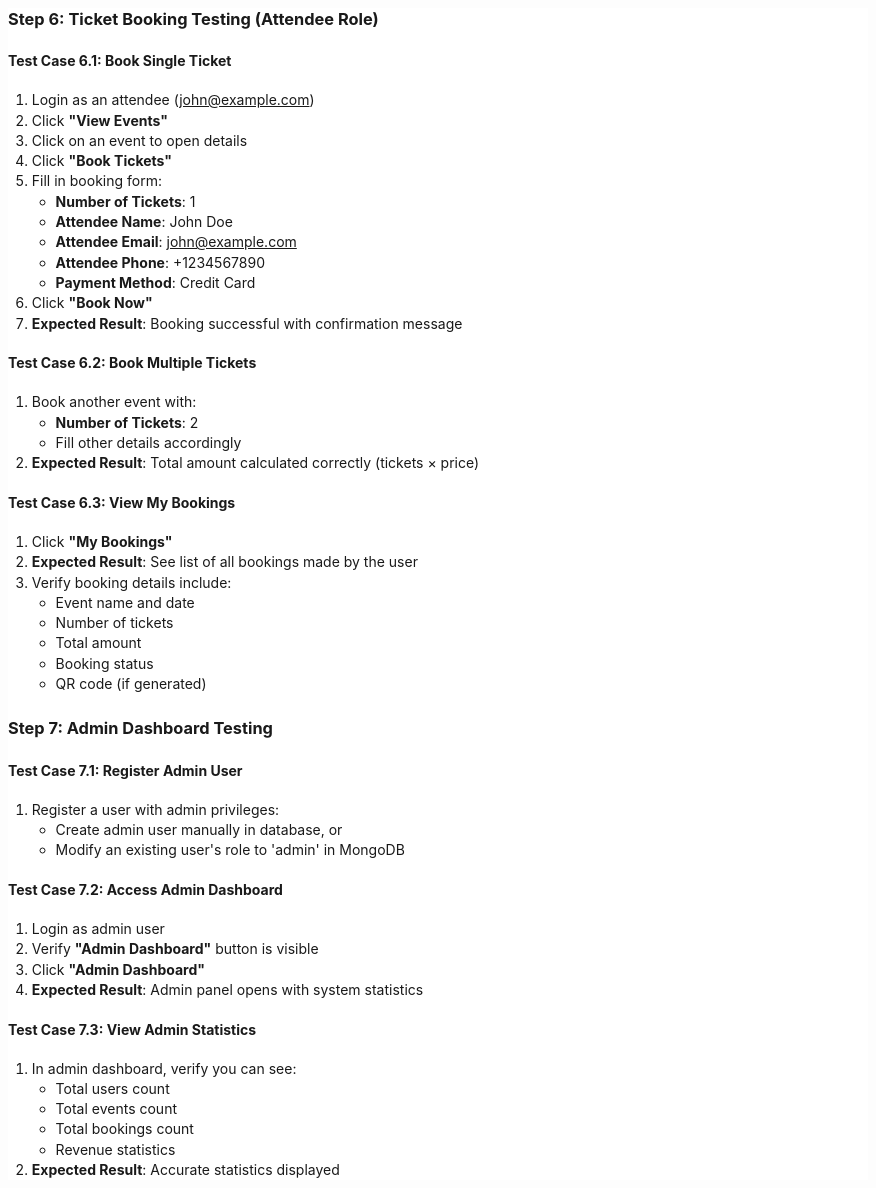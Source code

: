 ### Step 6: Ticket Booking Testing (Attendee Role)

#### Test Case 6.1: Book Single Ticket
1. Login as an attendee (john@example.com)
2. Click **"View Events"**
3. Click on an event to open details
4. Click **"Book Tickets"**
5. Fill in booking form:
   - **Number of Tickets**: 1
   - **Attendee Name**: John Doe
   - **Attendee Email**: john@example.com
   - **Attendee Phone**: +1234567890
   - **Payment Method**: Credit Card
6. Click **"Book Now"**
7. **Expected Result**: Booking successful with confirmation message

#### Test Case 6.2: Book Multiple Tickets
1. Book another event with:
   - **Number of Tickets**: 2
   - Fill other details accordingly
2. **Expected Result**: Total amount calculated correctly (tickets × price)

#### Test Case 6.3: View My Bookings
1. Click **"My Bookings"**
2. **Expected Result**: See list of all bookings made by the user
3. Verify booking details include:
   - Event name and date
   - Number of tickets
   - Total amount
   - Booking status
   - QR code (if generated)

### Step 7: Admin Dashboard Testing

#### Test Case 7.1: Register Admin User
1. Register a user with admin privileges:
   - Create admin user manually in database, or
   - Modify an existing user's role to 'admin' in MongoDB

#### Test Case 7.2: Access Admin Dashboard
1. Login as admin user
2. Verify **"Admin Dashboard"** button is visible
3. Click **"Admin Dashboard"**
4. **Expected Result**: Admin panel opens with system statistics

#### Test Case 7.3: View Admin Statistics
1. In admin dashboard, verify you can see:
   - Total users count
   - Total events count
   - Total bookings count
   - Revenue statistics
2. **Expected Result**: Accurate statistics displayed

